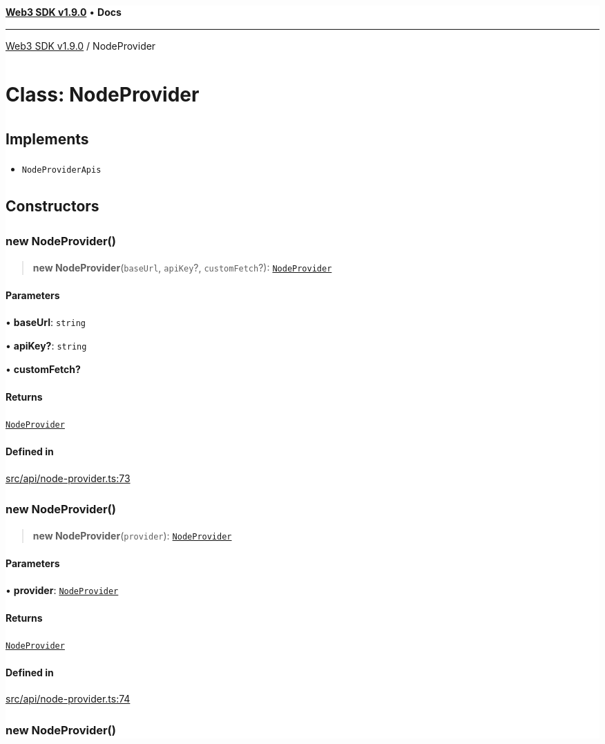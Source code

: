 [**Web3 SDK v1.9.0**](../README.md) • **Docs**

***

[Web3 SDK v1.9.0](../globals.md) / NodeProvider

# Class: NodeProvider

## Implements

- `NodeProviderApis`

## Constructors

### new NodeProvider()

> **new NodeProvider**(`baseUrl`, `apiKey`?, `customFetch`?): [`NodeProvider`](NodeProvider.md)

#### Parameters

• **baseUrl**: `string`

• **apiKey?**: `string`

• **customFetch?**

#### Returns

[`NodeProvider`](NodeProvider.md)

#### Defined in

[src/api/node-provider.ts:73](https://github.com/Mystic-Nayy/alephium-web3/blob/ee41f5e0e7d7fb0b155fe62f05b2ac03772895ca/packages/web3/src/api/node-provider.ts#L73)

### new NodeProvider()

> **new NodeProvider**(`provider`): [`NodeProvider`](NodeProvider.md)

#### Parameters

• **provider**: [`NodeProvider`](NodeProvider.md)

#### Returns

[`NodeProvider`](NodeProvider.md)

#### Defined in

[src/api/node-provider.ts:74](https://github.com/Mystic-Nayy/alephium-web3/blob/ee41f5e0e7d7fb0b155fe62f05b2ac03772895ca/packages/web3/src/api/node-provider.ts#L74)

### new NodeProvider()

